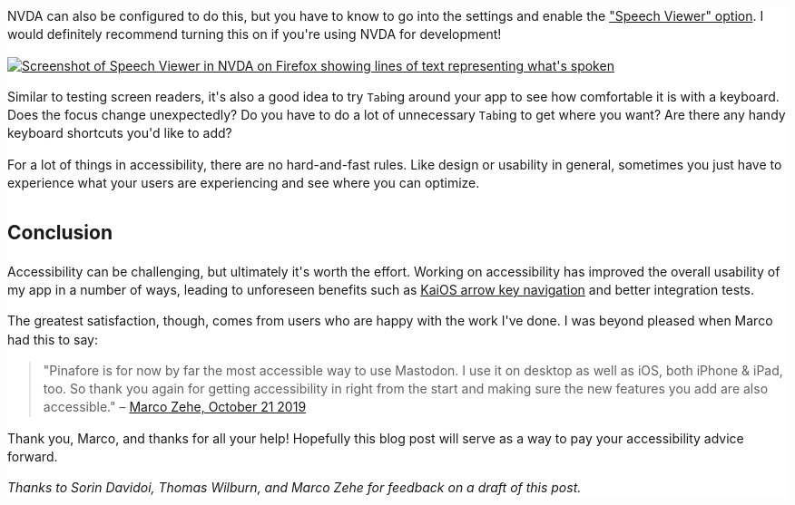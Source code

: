 NVDA can also be configured to do this, but you have to know to go into the settings and enable the ["Speech Viewer" option](https://www.nvaccess.org/files/nvda/documentation/userGuide.html#SpeechViewer). I would definitely recommend turning this on if you're using NVDA for development!

[![Screenshot of Speech Viewer in NVDA on Firefox showing lines of text representing what's spoken](https://nolanwlawson.files.wordpress.com/2019/11/2019-11-03-08_56_18-greenshot.png?w=570&h=322)](https://nolanwlawson.files.wordpress.com/2019/11/2019-11-03-08_56_18-greenshot.png)

Similar to testing screen readers, it's also a good idea to try `Tab`ing around your app to see how comfortable it is with a keyboard. Does the focus change unexpectedly? Do you have to do a lot of unnecessary `Tab`ing to get where you want? Are there any handy keyboard shortcuts you'd like to add?

For a lot of things in accessibility, there are no hard-and-fast rules. Like design or usability in general, sometimes you just have to experience what your users are experiencing and see where you can optimize.

## Conclusion

Accessibility can be challenging, but ultimately it's worth the effort. Working on accessibility has improved the overall usability of my app in a number of ways, leading to unforeseen benefits such as [KaiOS arrow key navigation](https://github.com/nolanlawson/arrow-key-navigation/) and better integration tests.

The greatest satisfaction, though, comes from users who are happy with the work I've done. I was beyond pleased when Marco had this to say:

> "Pinafore is for now by far the most accessible way to use Mastodon. I use it on desktop as well as iOS, both iPhone & iPad, too. So thank you again for getting accessibility in right from the start and making sure the new features you add are also accessible."
>  – [Marco Zehe, October 21 2019](https://toot.cafe/@marcozehe/103001716835941254)

Thank you, Marco, and thanks for all your help! Hopefully this blog post will serve as a way to pay your accessibility advice forward.

_Thanks to Sorin Davidoi, Thomas Wilburn, and Marco Zehe for feedback on a draft of this post._

[^1]: In the course of writing this article, I was surprised to learn that, for server-rendered pages, pressing the back button restores focus to the previously-clicked element in Firefox, Safari, and Edge (EdgeHTML), but _not_ Chrome. I found [a webcompat.com bug](https://webcompat.com/issues/28121) describing the browser difference, I've gone ahead and filed [a bug on Chrome](https://bugs.chromium.org/p/chromium/issues/detail?id=1020915).
